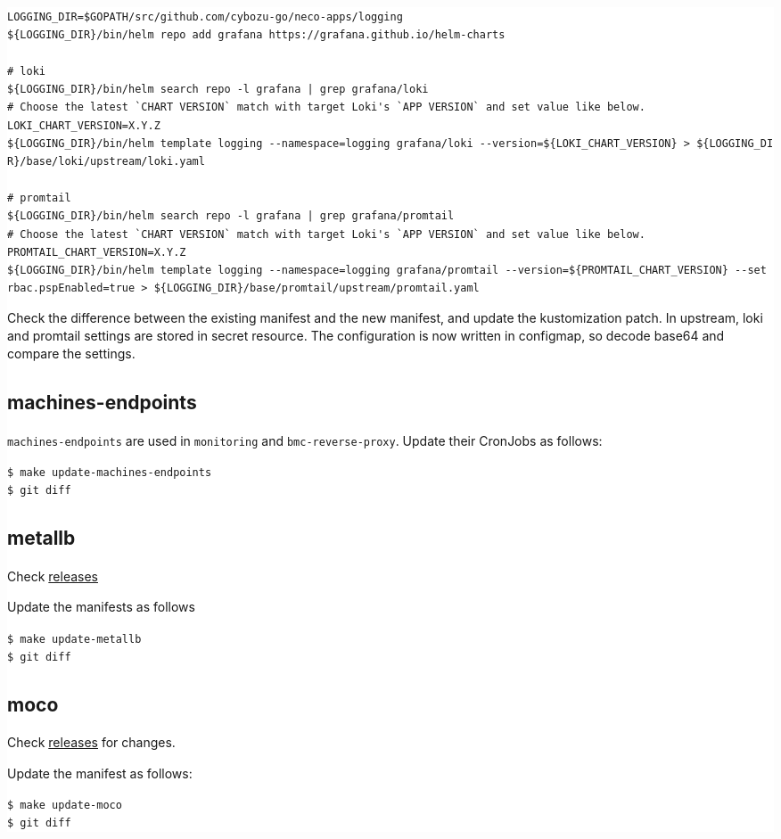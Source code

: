 ```
LOGGING_DIR=$GOPATH/src/github.com/cybozu-go/neco-apps/logging
${LOGGING_DIR}/bin/helm repo add grafana https://grafana.github.io/helm-charts

# loki
${LOGGING_DIR}/bin/helm search repo -l grafana | grep grafana/loki
# Choose the latest `CHART VERSION` match with target Loki's `APP VERSION` and set value like below.
LOKI_CHART_VERSION=X.Y.Z
${LOGGING_DIR}/bin/helm template logging --namespace=logging grafana/loki --version=${LOKI_CHART_VERSION} > ${LOGGING_DIR}/base/loki/upstream/loki.yaml

# promtail
${LOGGING_DIR}/bin/helm search repo -l grafana | grep grafana/promtail
# Choose the latest `CHART VERSION` match with target Loki's `APP VERSION` and set value like below.
PROMTAIL_CHART_VERSION=X.Y.Z
${LOGGING_DIR}/bin/helm template logging --namespace=logging grafana/promtail --version=${PROMTAIL_CHART_VERSION} --set rbac.pspEnabled=true > ${LOGGING_DIR}/base/promtail/upstream/promtail.yaml
```

Check the difference between the existing manifest and the new manifest, and update the kustomization patch.
In upstream, loki and promtail settings are stored in secret resource. The configuration is now written in configmap, so decode base64 and compare the settings.

## machines-endpoints

`machines-endpoints` are used in `monitoring` and `bmc-reverse-proxy`.
Update their CronJobs as follows:

```console
$ make update-machines-endpoints
$ git diff
```

## metallb

Check [releases](https://github.com/metallb/metallb/releases)

Update the manifests as follows

```console
$ make update-metallb
$ git diff
```

## moco

Check [releases](https://github.com/cybozu-go/moco/releases) for changes.

Update the manifest as follows:

```console
$ make update-moco
$ git diff
```
